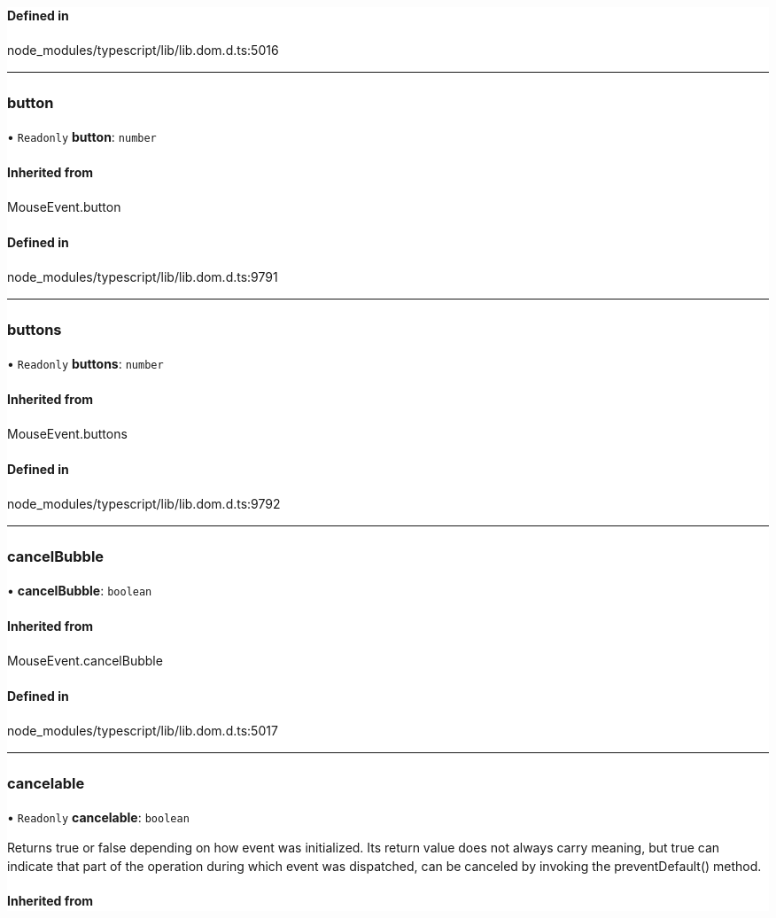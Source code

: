 #### Defined in

node_modules/typescript/lib/lib.dom.d.ts:5016

___

### button

• `Readonly` **button**: `number`

#### Inherited from

MouseEvent.button

#### Defined in

node_modules/typescript/lib/lib.dom.d.ts:9791

___

### buttons

• `Readonly` **buttons**: `number`

#### Inherited from

MouseEvent.buttons

#### Defined in

node_modules/typescript/lib/lib.dom.d.ts:9792

___

### cancelBubble

• **cancelBubble**: `boolean`

#### Inherited from

MouseEvent.cancelBubble

#### Defined in

node_modules/typescript/lib/lib.dom.d.ts:5017

___

### cancelable

• `Readonly` **cancelable**: `boolean`

Returns true or false depending on how event was initialized. Its return value does not always carry meaning, but true can indicate that part of the operation during which event was dispatched, can be canceled by invoking the preventDefault() method.

#### Inherited from
